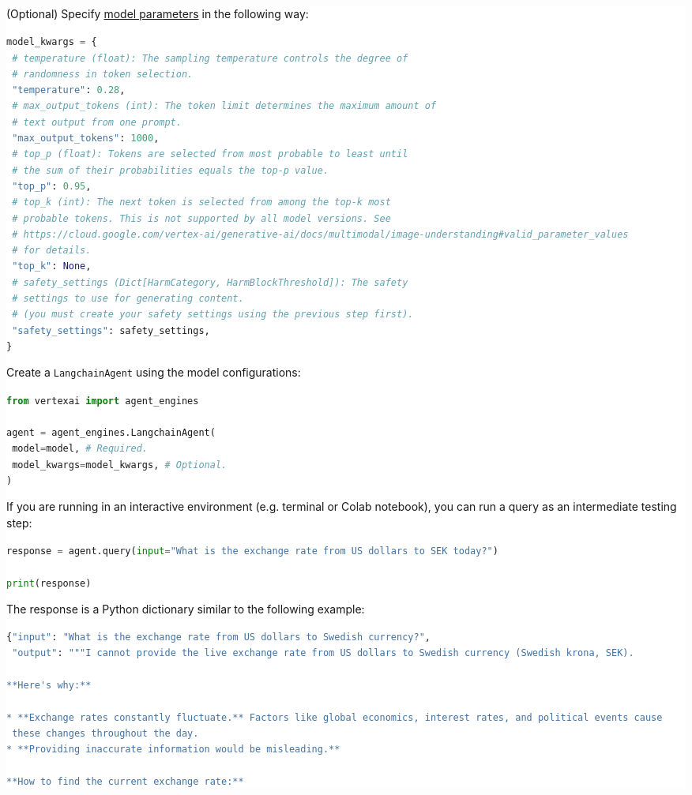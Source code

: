 (Optional) Specify [model parameters](https://cloud.google.com/vertex-ai/generative-ai/docs/multimodal/image-understanding#set_model_parameters)
in the following way:

```python
model_kwargs = {
 # temperature (float): The sampling temperature controls the degree of
 # randomness in token selection.
 "temperature": 0.28,
 # max_output_tokens (int): The token limit determines the maximum amount of
 # text output from one prompt.
 "max_output_tokens": 1000,
 # top_p (float): Tokens are selected from most probable to least until
 # the sum of their probabilities equals the top-p value.
 "top_p": 0.95,
 # top_k (int): The next token is selected from among the top-k most
 # probable tokens. This is not supported by all model versions. See
 # https://cloud.google.com/vertex-ai/generative-ai/docs/multimodal/image-understanding#valid_parameter_values
 # for details.
 "top_k": None,
 # safety_settings (Dict[HarmCategory, HarmBlockThreshold]): The safety
 # settings to use for generating content.
 # (you must create your safety settings using the previous step first).
 "safety_settings": safety_settings,
}

```

Create a `LangchainAgent` using the model configurations:

```python
from vertexai import agent_engines

agent = agent_engines.LangchainAgent(
 model=model, # Required.
 model_kwargs=model_kwargs, # Optional.
)

```

If you are running in an interactive environment (e.g. terminal or Colab
notebook), you can run a query as an intermediate testing step:

```python
response = agent.query(input="What is the exchange rate from US dollars to SEK today?")

print(response)

```

The response is a Python dictionary similar to the following example:

```python
{"input": "What is the exchange rate from US dollars to Swedish currency?",
 "output": """I cannot provide the live exchange rate from US dollars to Swedish currency (Swedish krona, SEK).

**Here's why:**

* **Exchange rates constantly fluctuate.** Factors like global economics, interest rates, and political events cause
 these changes throughout the day.
* **Providing inaccurate information would be misleading.**

**How to find the current exchange rate:**

```